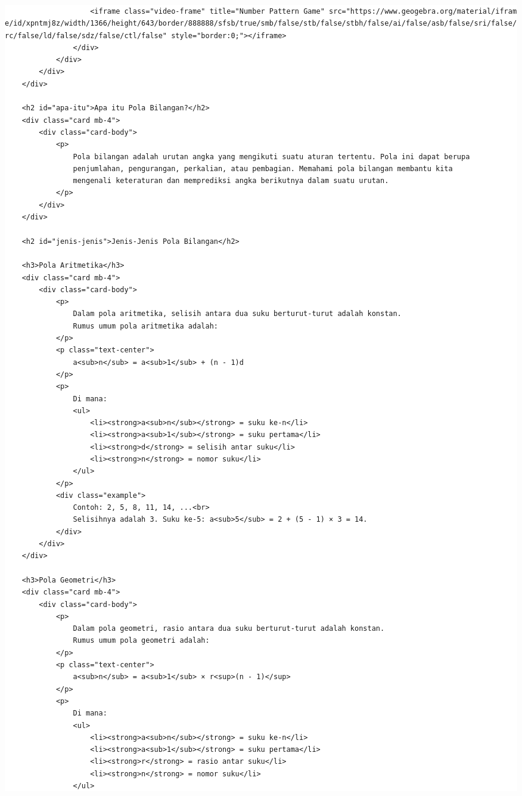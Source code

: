                         <iframe class="video-frame" title="Number Pattern Game" src="https://www.geogebra.org/material/iframe/id/xpntmj8z/width/1366/height/643/border/888888/sfsb/true/smb/false/stb/false/stbh/false/ai/false/asb/false/sri/false/rc/false/ld/false/sdz/false/ctl/false" style="border:0;"></iframe>
                    </div>
                </div>
            </div>
        </div>

        <h2 id="apa-itu">Apa itu Pola Bilangan?</h2>
        <div class="card mb-4">
            <div class="card-body">
                <p>
                    Pola bilangan adalah urutan angka yang mengikuti suatu aturan tertentu. Pola ini dapat berupa 
                    penjumlahan, pengurangan, perkalian, atau pembagian. Memahami pola bilangan membantu kita 
                    mengenali keteraturan dan memprediksi angka berikutnya dalam suatu urutan.
                </p>
            </div>
        </div>

        <h2 id="jenis-jenis">Jenis-Jenis Pola Bilangan</h2>

        <h3>Pola Aritmetika</h3>
        <div class="card mb-4">
            <div class="card-body">
                <p>
                    Dalam pola aritmetika, selisih antara dua suku berturut-turut adalah konstan. 
                    Rumus umum pola aritmetika adalah:
                </p>
                <p class="text-center">
                    a<sub>n</sub> = a<sub>1</sub> + (n - 1)d
                </p>
                <p>
                    Di mana:
                    <ul>
                        <li><strong>a<sub>n</sub></strong> = suku ke-n</li>
                        <li><strong>a<sub>1</sub></strong> = suku pertama</li>
                        <li><strong>d</strong> = selisih antar suku</li>
                        <li><strong>n</strong> = nomor suku</li>
                    </ul>
                </p>
                <div class="example">
                    Contoh: 2, 5, 8, 11, 14, ...<br>
                    Selisihnya adalah 3. Suku ke-5: a<sub>5</sub> = 2 + (5 - 1) × 3 = 14.
                </div>
            </div>
        </div>

        <h3>Pola Geometri</h3>
        <div class="card mb-4">
            <div class="card-body">
                <p>
                    Dalam pola geometri, rasio antara dua suku berturut-turut adalah konstan. 
                    Rumus umum pola geometri adalah:
                </p>
                <p class="text-center">
                    a<sub>n</sub> = a<sub>1</sub> × r<sup>(n - 1)</sup>
                </p>
                <p>
                    Di mana:
                    <ul>
                        <li><strong>a<sub>n</sub></strong> = suku ke-n</li>
                        <li><strong>a<sub>1</sub></strong> = suku pertama</li>
                        <li><strong>r</strong> = rasio antar suku</li>
                        <li><strong>n</strong> = nomor suku</li>
                    </ul>